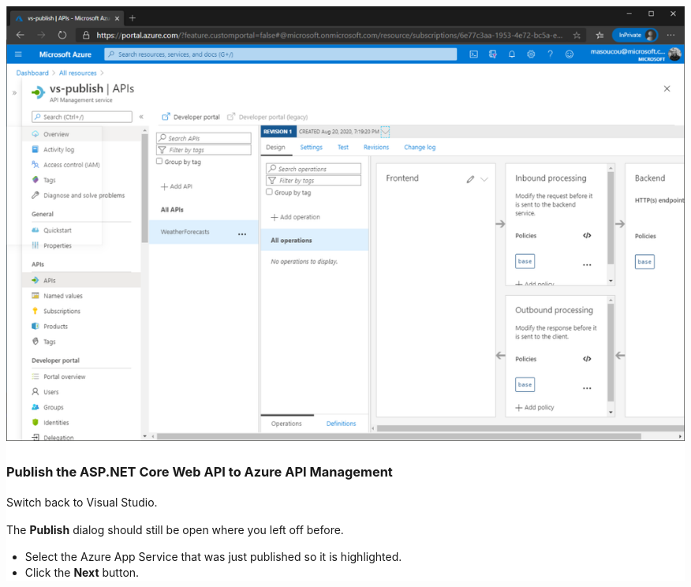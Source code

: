 ![Screenshot of a blank API in the API Management portal](publish-to-azure-api-management-using-vs/_static/portal_api_blank_created_empty.png)

### Publish the ASP.NET Core Web API to Azure API Management

Switch back to Visual Studio.

The **Publish** dialog should still be open where you left off before.

- Select the Azure App Service that was just published so it is highlighted.
- Click the **Next** button.
